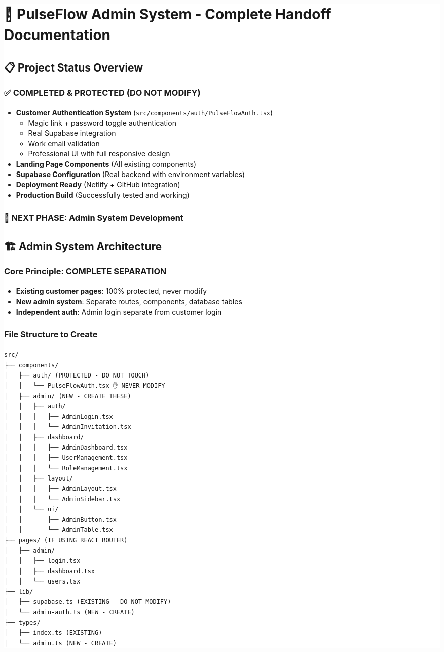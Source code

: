 # 🚀 PulseFlow Admin System - Complete Handoff Documentation

## 📋 Project Status Overview

### ✅ COMPLETED & PROTECTED (DO NOT MODIFY)
- **Customer Authentication System** (`src/components/auth/PulseFlowAuth.tsx`)
  - Magic link + password toggle authentication
  - Real Supabase integration
  - Work email validation
  - Professional UI with full responsive design
- **Landing Page Components** (All existing components)
- **Supabase Configuration** (Real backend with environment variables)
- **Deployment Ready** (Netlify + GitHub integration)
- **Production Build** (Successfully tested and working)

### 🎯 NEXT PHASE: Admin System Development

## 🏗️ Admin System Architecture

### **Core Principle: COMPLETE SEPARATION**
- **Existing customer pages**: 100% protected, never modify
- **New admin system**: Separate routes, components, database tables
- **Independent auth**: Admin login separate from customer login

### **File Structure to Create**
```
src/
├── components/
│   ├── auth/ (PROTECTED - DO NOT TOUCH)
│   │   └── PulseFlowAuth.tsx ✋ NEVER MODIFY
│   ├── admin/ (NEW - CREATE THESE)
│   │   ├── auth/
│   │   │   ├── AdminLogin.tsx
│   │   │   └── AdminInvitation.tsx
│   │   ├── dashboard/
│   │   │   ├── AdminDashboard.tsx
│   │   │   ├── UserManagement.tsx
│   │   │   └── RoleManagement.tsx
│   │   ├── layout/
│   │   │   ├── AdminLayout.tsx
│   │   │   └── AdminSidebar.tsx
│   │   └── ui/
│   │       ├── AdminButton.tsx
│   │       └── AdminTable.tsx
├── pages/ (IF USING REACT ROUTER)
│   ├── admin/
│   │   ├── login.tsx
│   │   ├── dashboard.tsx
│   │   └── users.tsx
├── lib/
│   ├── supabase.ts (EXISTING - DO NOT MODIFY)
│   └── admin-auth.ts (NEW - CREATE)
├── types/
│   ├── index.ts (EXISTING)
│   └── admin.ts (NEW - CREATE)
```

